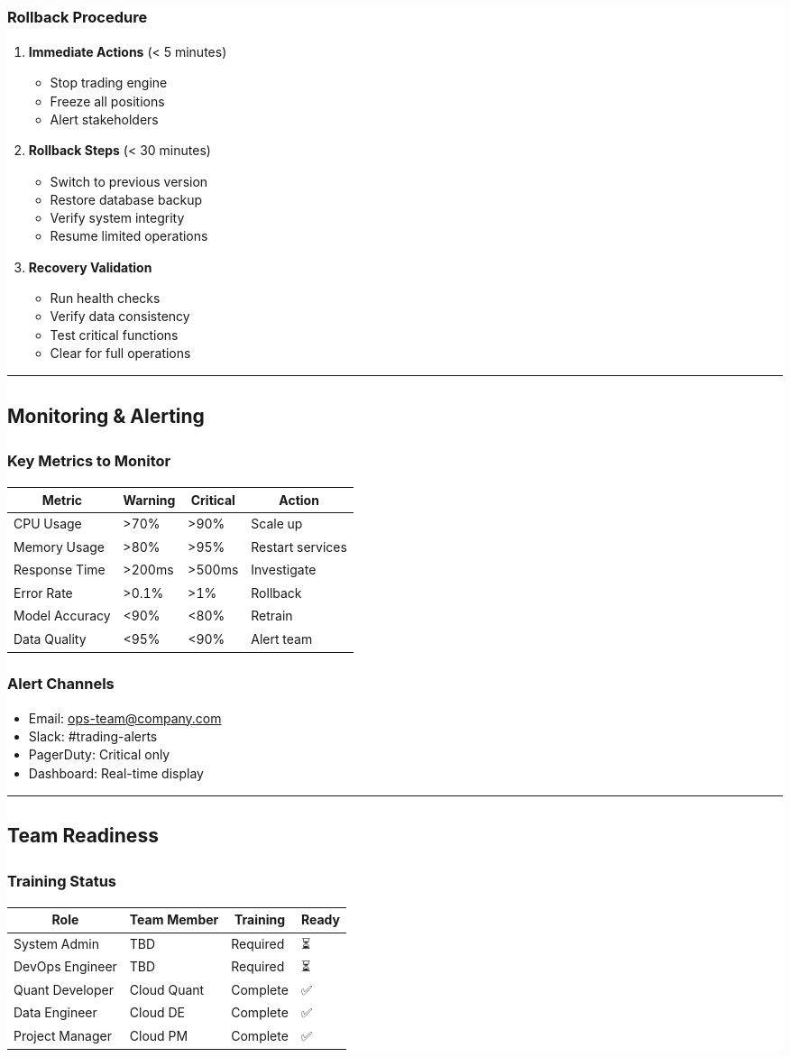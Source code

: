 ### Rollback Procedure
1. **Immediate Actions** (< 5 minutes)
   - Stop trading engine
   - Freeze all positions
   - Alert stakeholders

2. **Rollback Steps** (< 30 minutes)
   - Switch to previous version
   - Restore database backup
   - Verify system integrity
   - Resume limited operations

3. **Recovery Validation**
   - Run health checks
   - Verify data consistency
   - Test critical functions
   - Clear for full operations

---

## Monitoring & Alerting

### Key Metrics to Monitor

| Metric | Warning | Critical | Action |
|--------|---------|----------|--------|
| CPU Usage | >70% | >90% | Scale up |
| Memory Usage | >80% | >95% | Restart services |
| Response Time | >200ms | >500ms | Investigate |
| Error Rate | >0.1% | >1% | Rollback |
| Model Accuracy | <90% | <80% | Retrain |
| Data Quality | <95% | <90% | Alert team |

### Alert Channels
- Email: ops-team@company.com
- Slack: #trading-alerts
- PagerDuty: Critical only
- Dashboard: Real-time display

---

## Team Readiness

### Training Status

| Role | Team Member | Training | Ready |
|------|-------------|----------|-------|
| System Admin | TBD | Required | ⏳ |
| DevOps Engineer | TBD | Required | ⏳ |
| Quant Developer | Cloud Quant | Complete | ✅ |
| Data Engineer | Cloud DE | Complete | ✅ |
| Project Manager | Cloud PM | Complete | ✅ |
